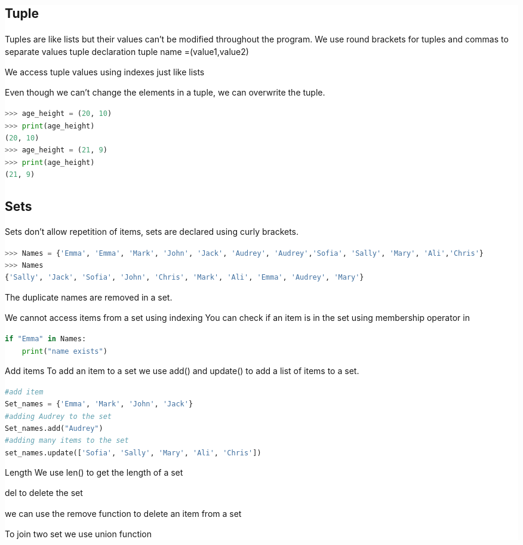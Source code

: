 
## Tuple
Tuples are like lists but their values can’t be modified throughout the program. We use round brackets for tuples and commas to separate values
tuple declaration
tuple name =(value1,value2)

We access tuple values using indexes just like lists

Even though we can’t change the elements in a tuple, we can overwrite the tuple.

```python 
>>> age_height = (20, 10)
>>> print(age_height)
(20, 10)
>>> age_height = (21, 9)
>>> print(age_height)
(21, 9)
``` 
## Sets
Sets don’t allow repetition of items, sets are declared using curly brackets.
```python 
>>> Names = {'Emma', 'Emma', 'Mark', 'John', 'Jack', 'Audrey', 'Audrey','Sofia', 'Sally', 'Mary', 'Ali','Chris'}
>>> Names
{'Sally', 'Jack', 'Sofia', 'John', 'Chris', 'Mark', 'Ali', 'Emma', 'Audrey', 'Mary'}
``` 
The duplicate names are removed in a set.

We cannot access items from a set using indexing
You can check if an item is in the set using membership operator  in
```python 
if "Emma" in Names:
    print("name exists") 
``` 

Add items
To add an item to a set we use add() and update() to add a list of items to a set.
```python 
#add item
Set_names = {'Emma', 'Mark', 'John', 'Jack'}
#adding Audrey to the set
Set_names.add("Audrey")
#adding many items to the set
set_names.update(['Sofia', 'Sally', 'Mary', 'Ali', 'Chris'])
``` 
Length
We use len() to get the length of a set

del to delete the set

we can use the remove function to delete an item from a set

To join two set we use union function
